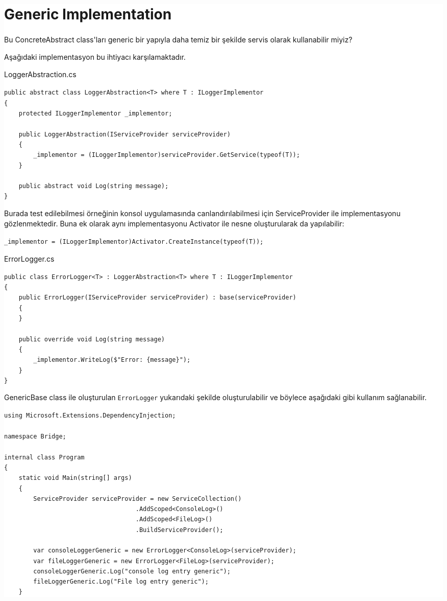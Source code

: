 # Generic Implementation

Bu ConcreteAbstract class'ları generic bir yapıyla daha temiz bir şekilde servis olarak kullanabilir miyiz?

Aşağıdaki implementasyon bu ihtiyacı karşılamaktadır.

LoggerAbstraction.cs
```
public abstract class LoggerAbstraction<T> where T : ILoggerImplementor
{
    protected ILoggerImplementor _implementor;

    public LoggerAbstraction(IServiceProvider serviceProvider)
    {
        _implementor = (ILoggerImplementor)serviceProvider.GetService(typeof(T));
    }

    public abstract void Log(string message);
}
```
Burada test edilebilmesi örneğinin konsol uygulamasında canlandırılabilmesi için ServiceProvider ile implementasyonu gözlenmektedir. Buna ek olarak aynı implementasyonu Activator ile nesne oluşturularak da yapılabilir:

```
_implementor = (ILoggerImplementor)Activator.CreateInstance(typeof(T));
```


ErrorLogger.cs
```
public class ErrorLogger<T> : LoggerAbstraction<T> where T : ILoggerImplementor
{
    public ErrorLogger(IServiceProvider serviceProvider) : base(serviceProvider)
    {
    }

    public override void Log(string message)
    {
        _implementor.WriteLog($"Error: {message}");
    }
}
```

GenericBase class ile oluşturulan `ErrorLogger` yukarıdaki şekilde oluşturulabilir ve böylece aşağıdaki gibi kullanım sağlanabilir.

```
using Microsoft.Extensions.DependencyInjection;

namespace Bridge;

internal class Program
{
    static void Main(string[] args)
    {
        ServiceProvider serviceProvider = new ServiceCollection()
                                    .AddScoped<ConsoleLog>()
                                    .AddScoped<FileLog>()
                                    .BuildServiceProvider();

        var consoleLoggerGeneric = new ErrorLogger<ConsoleLog>(serviceProvider);
        var fileLoggerGeneric = new ErrorLogger<FileLog>(serviceProvider);
        consoleLoggerGeneric.Log("console log entry generic");
        fileLoggerGeneric.Log("File log entry generic");
    }
```